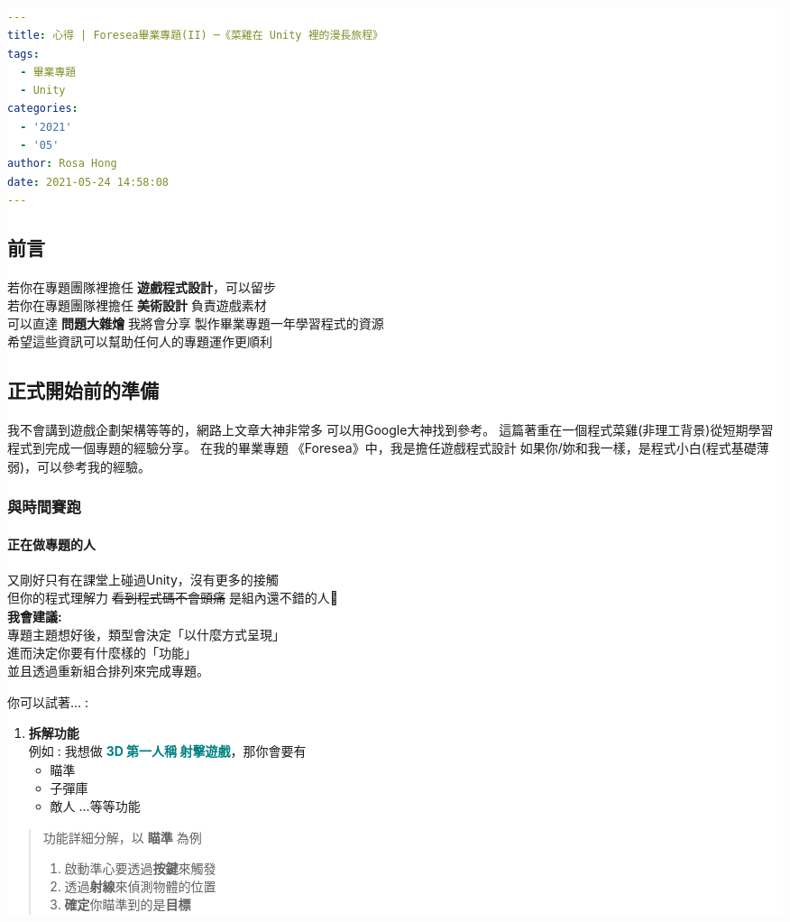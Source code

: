 ```yaml
---
title: 心得 | Foresea畢業專題(II) ─《菜雞在 Unity 裡的漫長旅程》
tags:
  - 畢業專題
  - Unity
categories:
  - '2021'
  - '05'
author: Rosa Hong
date: 2021-05-24 14:58:08
---
```



## **前言** ##
若你在專題團隊裡擔任 **遊戲程式設計**，可以留步  
若你在專題團隊裡擔任 **美術設計** 負責遊戲素材  
可以直達 **問題大雜燴** 
我將會分享 製作畢業專題一年學習程式的資源  
希望這些資訊可以幫助任何人的專題運作更順利  
  

## **正式開始前的準備** ##  
我不會講到遊戲企劃架構等等的，網路上文章大神非常多
可以用Google大神找到參考。
這篇著重在一個程式菜雞(非理工背景)從短期學習程式到完成一個專題的經驗分享。
在我的畢業專題 《Foresea》中，我是擔任遊戲程式設計
如果你/妳和我一樣，是程式小白(程式基礎薄弱)，可以參考我的經驗。  

### **與時間賽跑** ###
#### **正在做專題的人** ####

又剛好只有在課堂上碰過Unity，沒有更多的接觸  
但你的程式理解力 ~~看到程式碼不會頭痛~~ 是組內還不錯的人🤟  
**我會建議:**  
專題主題想好後，類型會決定「以什麼方式呈現」  
進而決定你要有什麼樣的「功能」  
並且透過重新組合排列來完成專題。  

你可以試著... :  
1. **拆解功能**  
例如 : 我想做 <font color=teal>**3D 第一人稱 射擊遊戲**</font>，那你會要有
   - 瞄準
   - 子彈庫
   - 敵人 ...等等功能
  
  > 功能詳細分解，以 **瞄準** 為例    
  >  1. 啟動準心要透過**按鍵**來觸發  
  >  2. 透過**射線**來偵測物體的位置  
  >  3. **確定**你瞄準到的是**目標**   
  